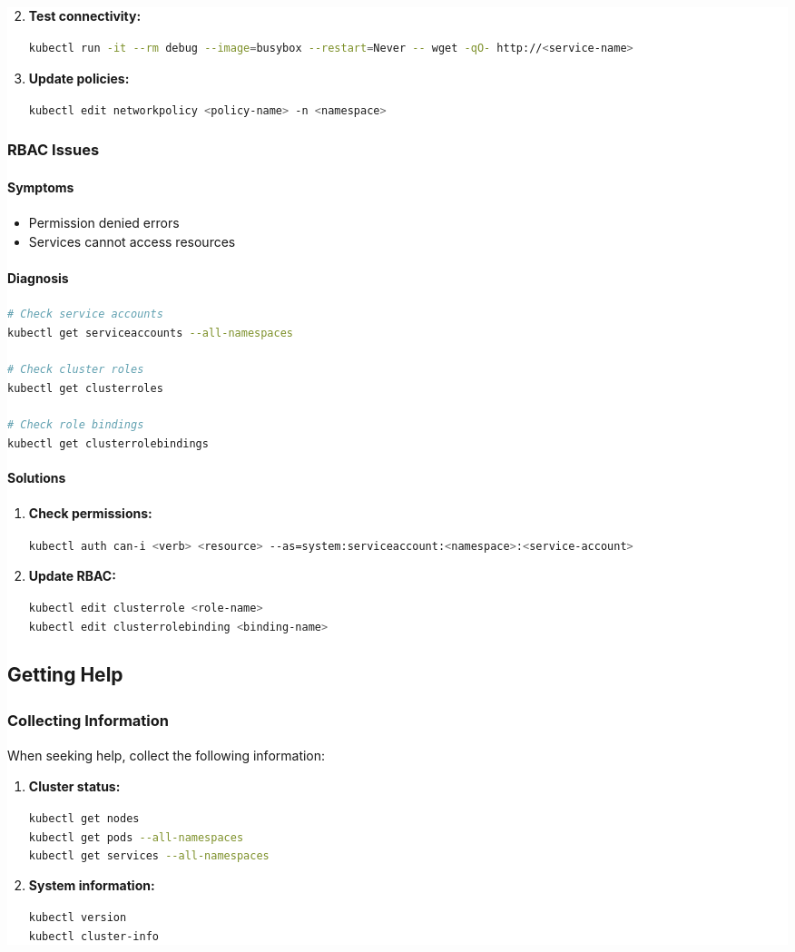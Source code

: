 2. **Test connectivity:**
   ```bash
   kubectl run -it --rm debug --image=busybox --restart=Never -- wget -qO- http://<service-name>
   ```

3. **Update policies:**
   ```bash
   kubectl edit networkpolicy <policy-name> -n <namespace>
   ```

### RBAC Issues

#### Symptoms
- Permission denied errors
- Services cannot access resources

#### Diagnosis
```bash
# Check service accounts
kubectl get serviceaccounts --all-namespaces

# Check cluster roles
kubectl get clusterroles

# Check role bindings
kubectl get clusterrolebindings
```

#### Solutions
1. **Check permissions:**
   ```bash
   kubectl auth can-i <verb> <resource> --as=system:serviceaccount:<namespace>:<service-account>
   ```

2. **Update RBAC:**
   ```bash
   kubectl edit clusterrole <role-name>
   kubectl edit clusterrolebinding <binding-name>
   ```

## Getting Help

### Collecting Information

When seeking help, collect the following information:

1. **Cluster status:**
   ```bash
   kubectl get nodes
   kubectl get pods --all-namespaces
   kubectl get services --all-namespaces
   ```

2. **System information:**
   ```bash
   kubectl version
   kubectl cluster-info
   ```
